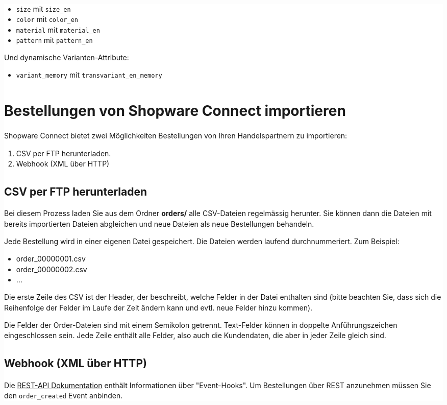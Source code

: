 - `size` mit `size_en`
- `color` mit `color_en`
- `material` mit `material_en`
- `pattern` mit `pattern_en`

Und dynamische Varianten-Attribute:

- `variant_memory` mit `transvariant_en_memory`

# Bestellungen von Shopware Connect importieren

Shopware Connect bietet zwei Möglichkeiten Bestellungen von Ihren Handelspartnern zu importieren:

1. CSV per FTP herunterladen.
2. Webhook (XML über HTTP)

## CSV per FTP herunterladen

Bei diesem Prozess laden Sie aus dem Ordner **orders/** alle CSV-Dateien regelmässig herunter.
Sie können dann die Dateien mit bereits importierten Dateien abgleichen und neue Dateien als
neue Bestellungen behandeln.

Jede Bestellung wird in einer eigenen Datei gespeichert. Die Dateien werden
laufend durchnummeriert. Zum Beispiel:

* order_00000001.csv
* order_00000002.csv
* ...

Die erste Zeile des CSV ist der Header, der beschreibt, welche Felder in der
Datei enthalten sind (bitte beachten Sie, dass sich die Reihenfolge der Felder
im Laufe der Zeit ändern kann und evtl. neue Felder hinzu kommen).

Die Felder der Order-Dateien sind mit einem Semikolon getrennt. Text-Felder
können in doppelte Anführungszeichen eingeschlossen sein. Jede Zeile enthält
alle Felder, also auch die Kundendaten, die aber in jeder Zeile gleich sind.

## Webhook (XML über HTTP)

Die [REST-API Dokumentation](https://github.com/ShopwareAG/bepado-sdk/blob/master/docs/rest_api.pdf)
enthält Informationen über "Event-Hooks". Um Bestellungen über REST anzunehmen
müssen Sie den ``order_created`` Event anbinden.
